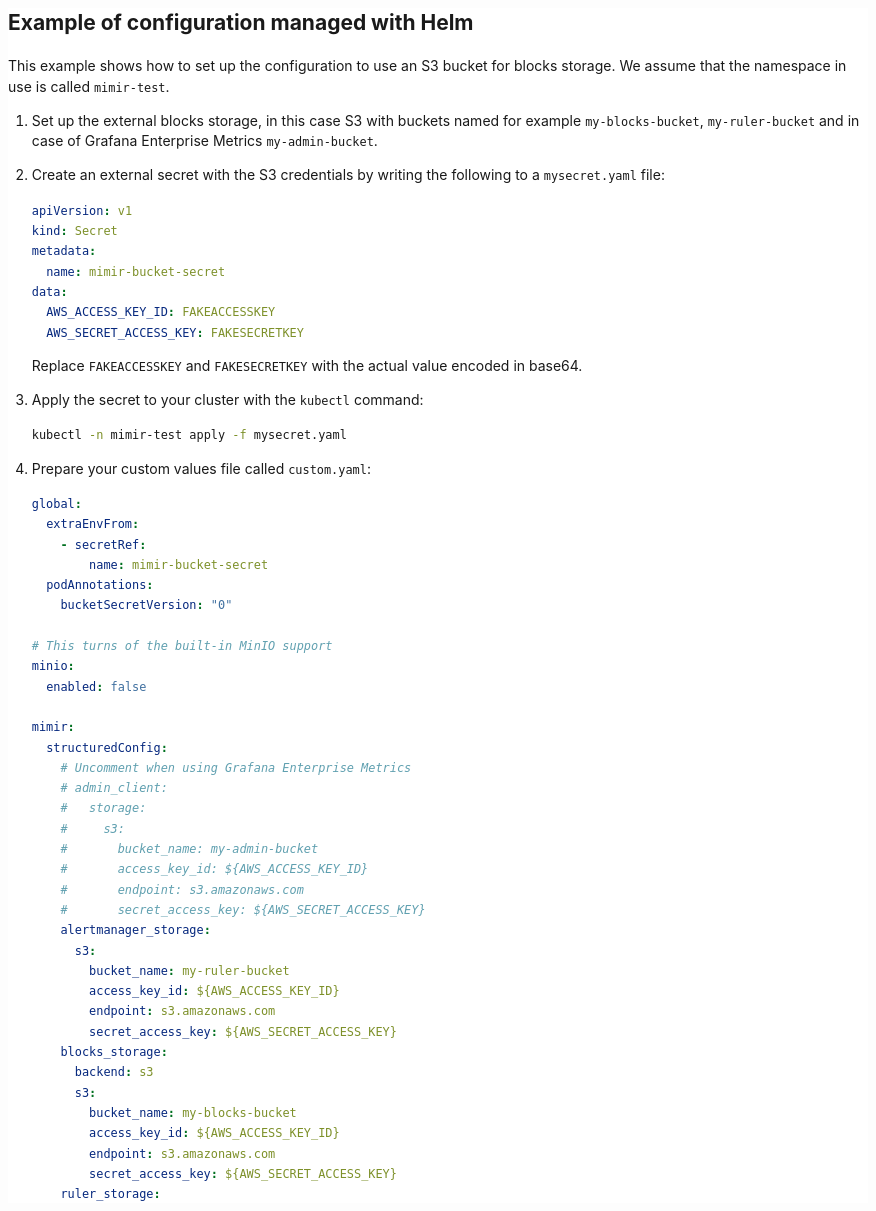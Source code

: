 ## Example of configuration managed with Helm

This example shows how to set up the configuration to use an S3 bucket for blocks storage. We assume that the namespace in use is called `mimir-test`.

1. Set up the external blocks storage, in this case S3 with buckets named for example `my-blocks-bucket`, `my-ruler-bucket` and in case of Grafana Enterprise Metrics `my-admin-bucket`.

1. Create an external secret with the S3 credentials by writing the following to a `mysecret.yaml` file:

   ```yaml
   apiVersion: v1
   kind: Secret
   metadata:
     name: mimir-bucket-secret
   data:
     AWS_ACCESS_KEY_ID: FAKEACCESSKEY
     AWS_SECRET_ACCESS_KEY: FAKESECRETKEY
   ```

   Replace `FAKEACCESSKEY` and `FAKESECRETKEY` with the actual value encoded in base64.

1. Apply the secret to your cluster with the `kubectl` command:

   ```bash
   kubectl -n mimir-test apply -f mysecret.yaml
   ```

1. Prepare your custom values file called `custom.yaml`:

   ```yaml
   global:
     extraEnvFrom:
       - secretRef:
           name: mimir-bucket-secret
     podAnnotations:
       bucketSecretVersion: "0"

   # This turns of the built-in MinIO support
   minio:
     enabled: false

   mimir:
     structuredConfig:
       # Uncomment when using Grafana Enterprise Metrics
       # admin_client:
       #   storage:
       #     s3:
       #       bucket_name: my-admin-bucket
       #       access_key_id: ${AWS_ACCESS_KEY_ID}
       #       endpoint: s3.amazonaws.com
       #       secret_access_key: ${AWS_SECRET_ACCESS_KEY}
       alertmanager_storage:
         s3:
           bucket_name: my-ruler-bucket
           access_key_id: ${AWS_ACCESS_KEY_ID}
           endpoint: s3.amazonaws.com
           secret_access_key: ${AWS_SECRET_ACCESS_KEY}
       blocks_storage:
         backend: s3
         s3:
           bucket_name: my-blocks-bucket
           access_key_id: ${AWS_ACCESS_KEY_ID}
           endpoint: s3.amazonaws.com
           secret_access_key: ${AWS_SECRET_ACCESS_KEY}
       ruler_storage:
   ```